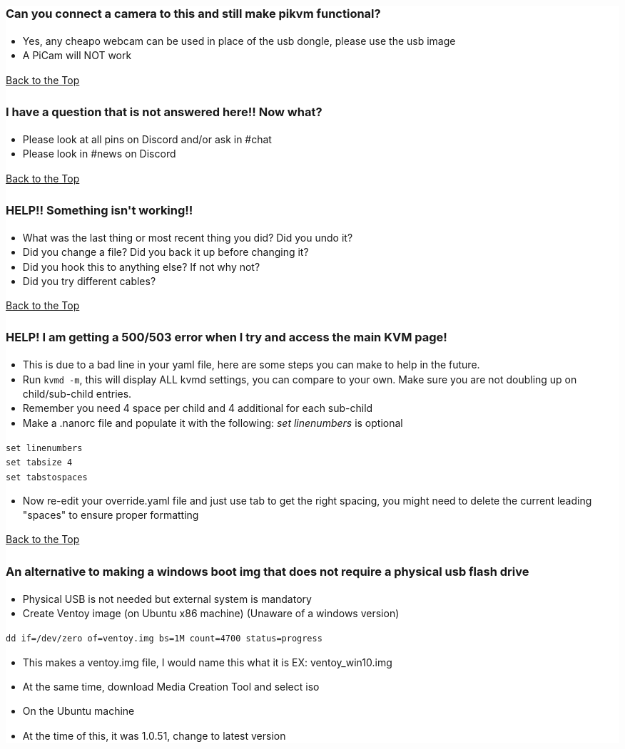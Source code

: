 ### Can you connect a camera to this and still make pikvm functional?
- Yes, any cheapo webcam can be used in place of the usb dongle, please use the usb image
- A PiCam will NOT work

[Back to the Top](https://github.com/pikvm/pikvm/blob/master/pages/Community_FAQ.md#Index)

### I have a question that is not answered here!! Now what?
- Please look at all pins on Discord and/or ask in #chat
- Please look in #news on Discord

[Back to the Top](https://github.com/pikvm/pikvm/blob/master/pages/Community_FAQ.md#Index)

### HELP!! Something isn't working!!
- What was the last thing or most recent thing you did? Did you undo it?
- Did you change a file? Did you back it up before changing it?
- Did you hook this to anything else? If not why not?
- Did you try different cables?

[Back to the Top](https://github.com/pikvm/pikvm/blob/master/pages/Community_FAQ.md#Index)
	
### HELP! I am getting a 500/503 error when I try and access the main KVM page!
- This is due to a bad line in your yaml file, here are some steps you can make to help in the future. 
- Run ```kvmd -m```, this will display ALL kvmd settings, you can compare to your own. Make sure you are not doubling up on child/sub-child entries.
- Remember you need 4 space per child and 4 additional for each sub-child
- Make a .nanorc file and populate it with the following:
*set linenumbers* is optional
```
set linenumbers
set tabsize 4
set tabstospaces
```
- Now re-edit your override.yaml file and just use tab to get the right spacing, you might need to delete the current leading "spaces" to ensure proper formatting

[Back to the Top](https://github.com/pikvm/pikvm/blob/master/pages/Community_FAQ.md#Index)
	
### An alternative to making a windows boot img that does not require a physical usb flash drive
- Physical USB is not needed but external system is mandatory
- Create Ventoy image (on Ubuntu x86 machine) (Unaware of a windows version)

```
dd if=/dev/zero of=ventoy.img bs=1M count=4700 status=progress
```

- This makes a ventoy.img file, I would name this what it is EX: ventoy_win10.img
- At the same time, download Media Creation Tool and select iso

- On the Ubuntu machine
- At the time of this, it was 1.0.51, change to latest version
